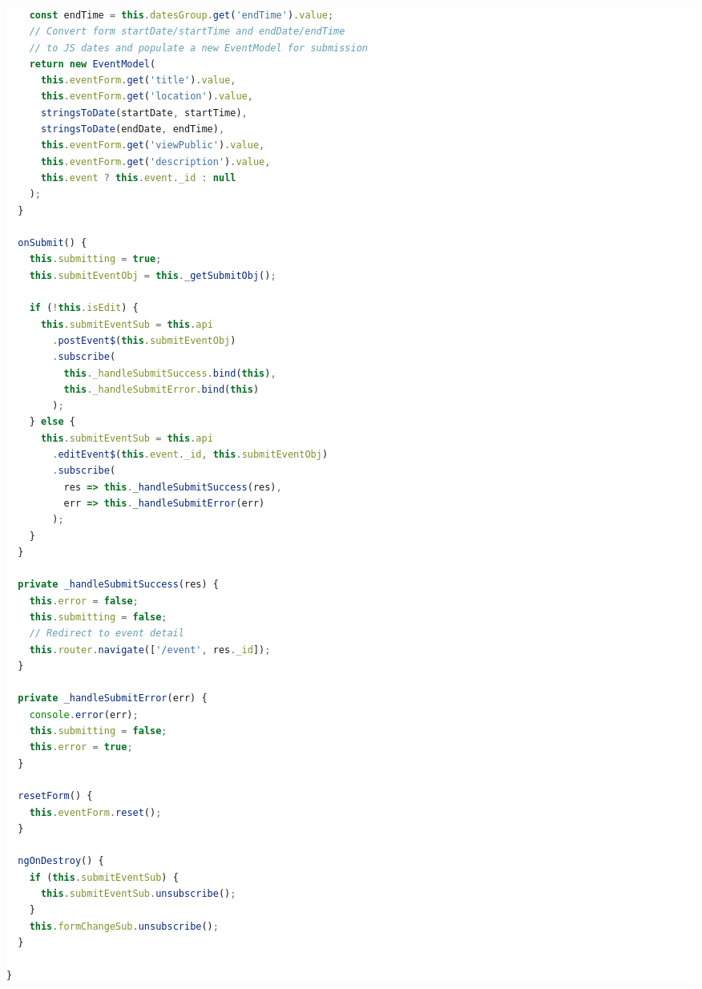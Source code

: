 ```typescript
    const endTime = this.datesGroup.get('endTime').value;
    // Convert form startDate/startTime and endDate/endTime
    // to JS dates and populate a new EventModel for submission
    return new EventModel(
      this.eventForm.get('title').value,
      this.eventForm.get('location').value,
      stringsToDate(startDate, startTime),
      stringsToDate(endDate, endTime),
      this.eventForm.get('viewPublic').value,
      this.eventForm.get('description').value,
      this.event ? this.event._id : null
    );
  }

  onSubmit() {
    this.submitting = true;
    this.submitEventObj = this._getSubmitObj();

    if (!this.isEdit) {
      this.submitEventSub = this.api
        .postEvent$(this.submitEventObj)
        .subscribe(
          this._handleSubmitSuccess.bind(this),
          this._handleSubmitError.bind(this)
        );
    } else {
      this.submitEventSub = this.api
        .editEvent$(this.event._id, this.submitEventObj)
        .subscribe(
          res => this._handleSubmitSuccess(res),
          err => this._handleSubmitError(err)
        );
    }
  }

  private _handleSubmitSuccess(res) {
    this.error = false;
    this.submitting = false;
    // Redirect to event detail
    this.router.navigate(['/event', res._id]);
  }

  private _handleSubmitError(err) {
    console.error(err);
    this.submitting = false;
    this.error = true;
  }

  resetForm() {
    this.eventForm.reset();
  }

  ngOnDestroy() {
    if (this.submitEventSub) {
      this.submitEventSub.unsubscribe();
    }
    this.formChangeSub.unsubscribe();
  }

}
```
